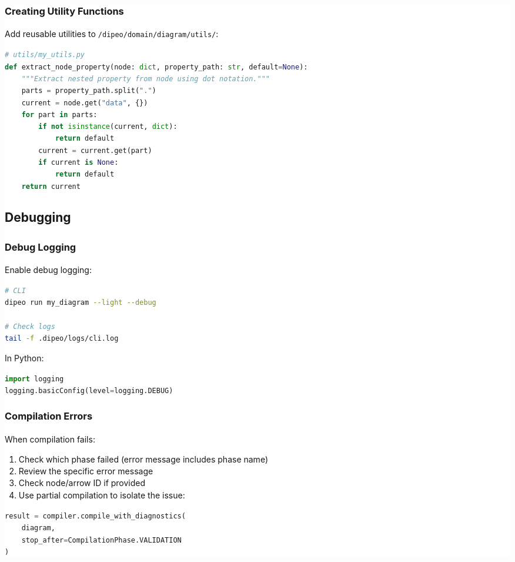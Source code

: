 ### Creating Utility Functions

Add reusable utilities to `/dipeo/domain/diagram/utils/`:

```python
# utils/my_utils.py
def extract_node_property(node: dict, property_path: str, default=None):
    """Extract nested property from node using dot notation."""
    parts = property_path.split(".")
    current = node.get("data", {})
    for part in parts:
        if not isinstance(current, dict):
            return default
        current = current.get(part)
        if current is None:
            return default
    return current
```

## Debugging

### Debug Logging

Enable debug logging:

```bash
# CLI
dipeo run my_diagram --light --debug

# Check logs
tail -f .dipeo/logs/cli.log
```

In Python:

```python
import logging
logging.basicConfig(level=logging.DEBUG)
```

### Compilation Errors

When compilation fails:

1. Check which phase failed (error message includes phase name)
2. Review the specific error message
3. Check node/arrow ID if provided
4. Use partial compilation to isolate the issue:

```python
result = compiler.compile_with_diagnostics(
    diagram,
    stop_after=CompilationPhase.VALIDATION
)
```
